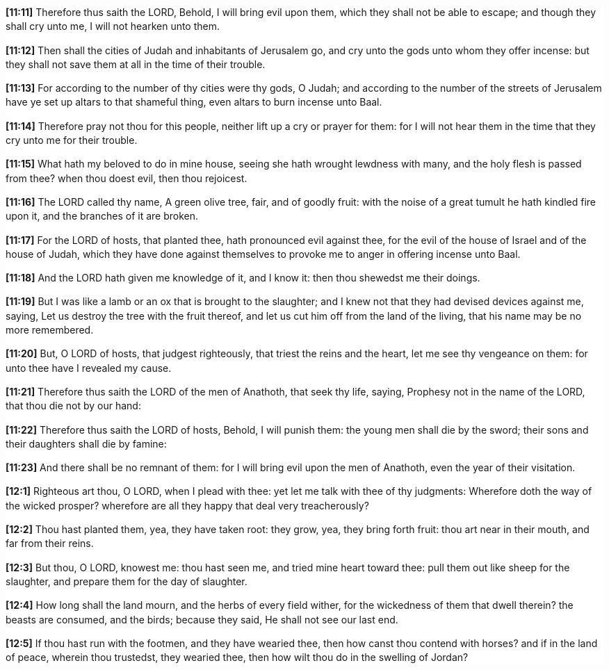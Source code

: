 **[11:11]** Therefore thus saith the LORD, Behold, I will bring evil upon them, which they shall not be able to escape; and though they shall cry unto me, I will not hearken unto them.

**[11:12]** Then shall the cities of Judah and inhabitants of Jerusalem go, and cry unto the gods unto whom they offer incense: but they shall not save them at all in the time of their trouble.

**[11:13]** For according to the number of thy cities were thy gods, O Judah; and according to the number of the streets of Jerusalem have ye set up altars to that shameful thing, even altars to burn incense unto Baal.

**[11:14]** Therefore pray not thou for this people, neither lift up a cry or prayer for them: for I will not hear them in the time that they cry unto me for their trouble.

**[11:15]** What hath my beloved to do in mine house, seeing she hath wrought lewdness with many, and the holy flesh is passed from thee? when thou doest evil, then thou rejoicest.

**[11:16]** The LORD called thy name, A green olive tree, fair, and of goodly fruit: with the noise of a great tumult he hath kindled fire upon it, and the branches of it are broken.

**[11:17]** For the LORD of hosts, that planted thee, hath pronounced evil against thee, for the evil of the house of Israel and of the house of Judah, which they have done against themselves to provoke me to anger in offering incense unto Baal.

**[11:18]** And the LORD hath given me knowledge of it, and I know it: then thou shewedst me their doings.

**[11:19]** But I was like a lamb or an ox that is brought to the slaughter; and I knew not that they had devised devices against me, saying, Let us destroy the tree with the fruit thereof, and let us cut him off from the land of the living, that his name may be no more remembered.

**[11:20]** But, O LORD of hosts, that judgest righteously, that triest the reins and the heart, let me see thy vengeance on them: for unto thee have I revealed my cause.

**[11:21]** Therefore thus saith the LORD of the men of Anathoth, that seek thy life, saying, Prophesy not in the name of the LORD, that thou die not by our hand:

**[11:22]** Therefore thus saith the LORD of hosts, Behold, I will punish them: the young men shall die by the sword; their sons and their daughters shall die by famine:

**[11:23]** And there shall be no remnant of them: for I will bring evil upon the men of Anathoth, even the year of their visitation.

**[12:1]** Righteous art thou, O LORD, when I plead with thee: yet let me talk with thee of thy judgments: Wherefore doth the way of the wicked prosper? wherefore are all they happy that deal very treacherously?

**[12:2]** Thou hast planted them, yea, they have taken root: they grow, yea, they bring forth fruit: thou art near in their mouth, and far from their reins.

**[12:3]** But thou, O LORD, knowest me: thou hast seen me, and tried mine heart toward thee: pull them out like sheep for the slaughter, and prepare them for the day of slaughter.

**[12:4]** How long shall the land mourn, and the herbs of every field wither, for the wickedness of them that dwell therein? the beasts are consumed, and the birds; because they said, He shall not see our last end.

**[12:5]** If thou hast run with the footmen, and they have wearied thee, then how canst thou contend with horses? and if in the land of peace, wherein thou trustedst, they wearied thee, then how wilt thou do in the swelling of Jordan?
